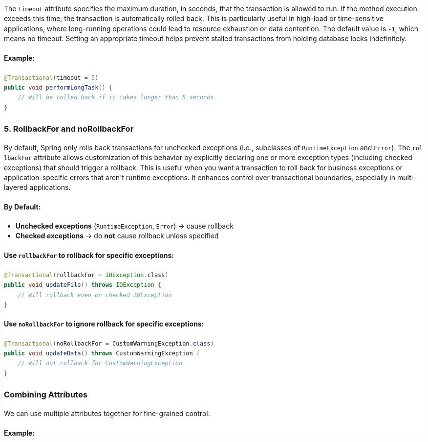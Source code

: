 The `timeout` attribute specifies the maximum duration, in seconds, that the transaction is allowed to run. If the method execution exceeds this time, the transaction is automatically rolled back. This is particularly useful in high-load or time-sensitive applications, where long-running operations could lead to resource exhaustion or data contention. The default value is `-1`, which means no timeout. Setting an appropriate timeout helps prevent stalled transactions from holding database locks indefinitely.

#### Example:

```java
@Transactional(timeout = 5)
public void performLongTask() {
    // Will be rolled back if it takes longer than 5 seconds
}
```

### 5. RollbackFor and noRollbackFor

By default, Spring only rolls back transactions for unchecked exceptions (i.e., subclasses of `RuntimeException` and `Error`). The `rollbackFor` attribute allows customization of this behavior by explicitly declaring one or more exception types (including checked exceptions) that should trigger a rollback. This is useful when you want a transaction to roll back for business exceptions or application-specific errors that aren't runtime exceptions. It enhances control over transactional boundaries, especially in multi-layered applications.

#### By Default:

* **Unchecked exceptions** (`RuntimeException`, `Error`) → cause rollback
* **Checked exceptions** → do **not** cause rollback unless specified

#### Use `rollbackFor` to rollback for specific exceptions:

```java
@Transactional(rollbackFor = IOException.class)
public void updateFile() throws IOException {
    // Will rollback even on checked IOException
}
```

#### Use `noRollbackFor` to ignore rollback for specific exceptions:

```java
@Transactional(noRollbackFor = CustomWarningException.class)
public void updateData() throws CustomWarningException {
    // Will not rollback for CustomWarningException
}
```

### Combining Attributes

We can use multiple attributes together for fine-grained control:

#### Example:
